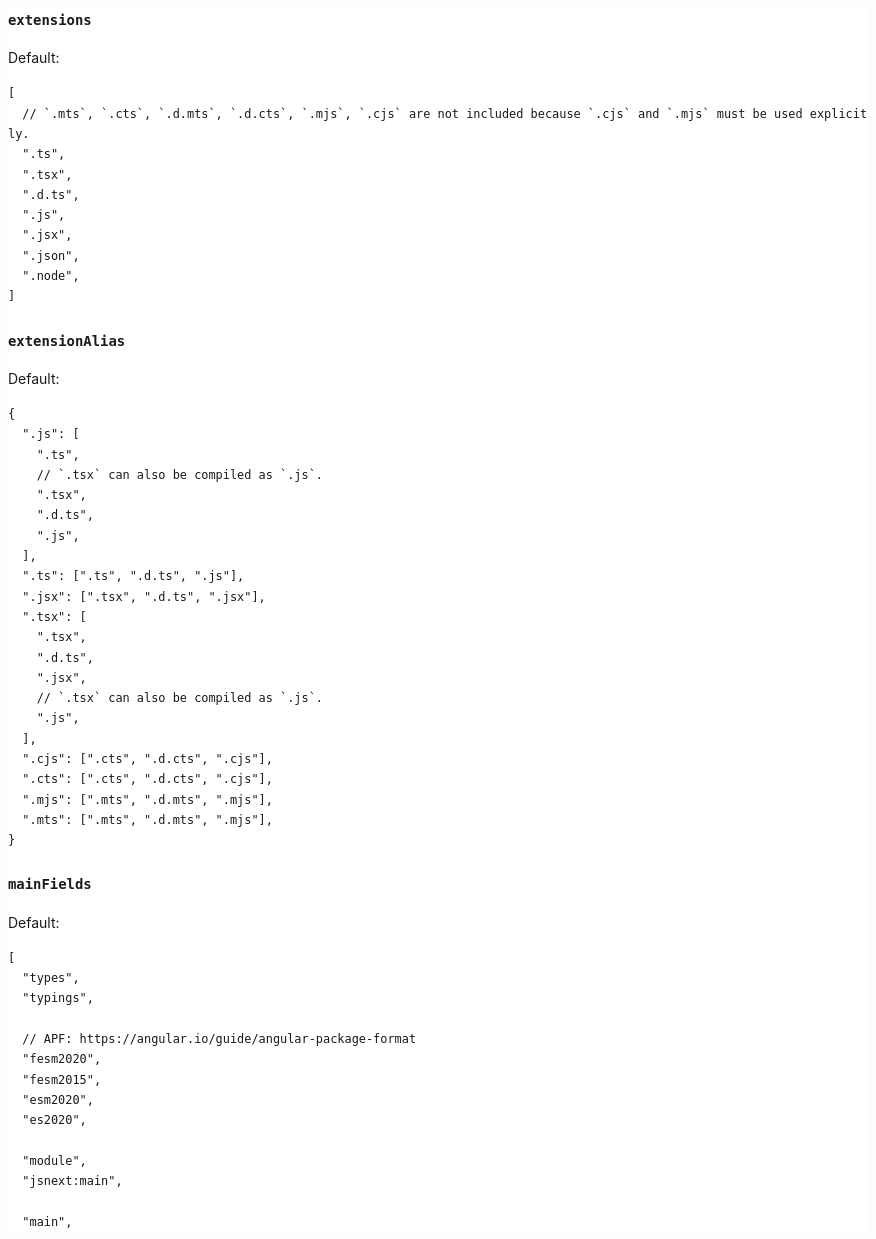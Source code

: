 ### `extensions`

Default:

```jsonc
[
  // `.mts`, `.cts`, `.d.mts`, `.d.cts`, `.mjs`, `.cjs` are not included because `.cjs` and `.mjs` must be used explicitly.
  ".ts",
  ".tsx",
  ".d.ts",
  ".js",
  ".jsx",
  ".json",
  ".node",
]
```

### `extensionAlias`

Default:

```jsonc
{
  ".js": [
    ".ts",
    // `.tsx` can also be compiled as `.js`.
    ".tsx",
    ".d.ts",
    ".js",
  ],
  ".ts": [".ts", ".d.ts", ".js"],
  ".jsx": [".tsx", ".d.ts", ".jsx"],
  ".tsx": [
    ".tsx",
    ".d.ts",
    ".jsx",
    // `.tsx` can also be compiled as `.js`.
    ".js",
  ],
  ".cjs": [".cts", ".d.cts", ".cjs"],
  ".cts": [".cts", ".d.cts", ".cjs"],
  ".mjs": [".mts", ".d.mts", ".mjs"],
  ".mts": [".mts", ".d.mts", ".mjs"],
}
```

### `mainFields`

Default:

```jsonc
[
  "types",
  "typings",

  // APF: https://angular.io/guide/angular-package-format
  "fesm2020",
  "fesm2015",
  "esm2020",
  "es2020",

  "module",
  "jsnext:main",

  "main",
```

[`eslint-plugin-import`]: https://github.com/import-js/eslint-plugin-import
[`eslint-plugin-import-x`]: https://github.com/un-ts/eslint-plugin-import-x
[`unrs-resolver`]: https://github.com/unrs/unrs-resolver
[`typescript`]: https://www.typescriptlang.org
[isc]: https://opensource.org/licenses/ISC